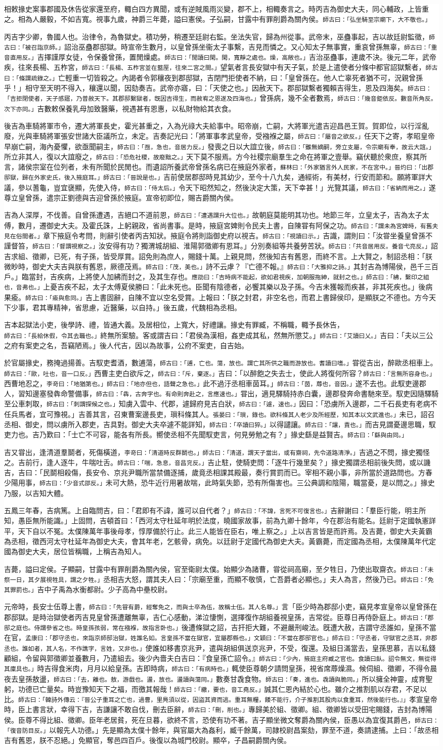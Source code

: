 相敕掾史案事郡國及休告從家還至府，輙白四方異聞，或有逆賊風雨災變，郡不上，相輙奏言之。時丙吉為御史大夫，同心輔政，上皆重之。相為人嚴毅，不如吉寬。視事九歲，神爵三年薨，謚曰憲侯。子弘嗣，甘露中有罪削爵為關內侯。`師古曰：「弘坐騎至宗廟下，大不敬也。」`

丙吉字少卿，魯國人也。治律令，為魯獄史。積功勞，稍遷至廷尉右監。坐法失官，歸為州從事。武帝末，巫蠱事起，吉以故廷尉監徵，`師古曰：「被召詣京師。」`詔治巫蠱郡邸獄。時宣帝生數月，以皇曾孫坐衞太子事繫，吉見而憐之。又心知太子無事實，重哀曾孫無辜，`師古曰：「重音直用反。」`吉擇謹厚女徒，令保養曾孫，置閒燥處。`師古曰：「閒讀曰閑。閑，寬靜之處也。燥，高敞也。」`吉治巫蠱事，連歲不決。後元二年，武帝疾，往來長楊、五柞宮，`師古曰：「長楊、五柞宮並在盩厔，往來二宮之間。」`望氣者言長安獄中有天子氣，於是上遣使者分條中都官詔獄繫者，`師古曰：「條謂疏錄之。」`亡輕重一切皆殺之。內謁者令郭穰夜到郡邸獄，吉閉門拒使者不納，曰：「皇曾孫在。他人亡辜死者猶不可，況親曾孫乎！」相守至天明不得入，穰還以聞，因劾奏吉。武帝亦寤，曰：「天使之也。」因赦天下。郡邸獄繫者獨賴吉得生，恩及四海矣。`師古曰：「吉拒閉使者，天子感寤，乃普赦天下。其郡邸繫獄者，旣因吉得生，而赦宥之恩遂及四海也。」`曾孫病，幾不全者數焉，`師古曰：「幾音鉅依反。數音所角反。次下亦同。」`吉數敕保養乳母加致醫藥，視遇甚有恩惠，以私財物給其衣食。

後吉為車騎將軍市令，遷大將軍長史，霍光甚重之，入為光祿大夫給事中。昭帝崩，亡嗣，大將軍光遣吉迎昌邑王賀。賀即位，以行淫亂廢，光與車騎將軍張安世諸大臣議所立，未定。吉奏記光曰：「將軍事孝武皇帝，受襁褓之屬，`師古曰：「屬音之欲反。」`任天下之寄，孝昭皇帝早崩亡嗣，海內憂懼，欲亟聞嗣主，`師古曰：「亟，急也，音居力反。」`發喪之日以大誼立後，`師古曰：「雖無嫡嗣，旁立支屬，令宗廟有奉，故云大誼。」`所立非其人，復以大誼廢之，`師古曰：「恐危社稷，故廢黜之。」`天下莫不服焉。方今社稷宗廟羣生之命在將軍之壹舉。竊伏聽於衆庶，察其所言，諸侯宗室在位列者，未有所聞於民閒也。而遺詔所養武帝曾孫名病已在掖庭外家者，`蘇林曰：「外家猶言外人民家，不在宮中。」晉灼曰：「出郡邸獄，歸在外家史氏，後入掖庭耳。」師古曰：「晉說是也。」`吉前使居郡邸時見其幼少，至今十八九矣，通經術，有美材，行安而節和。願將軍詳大議，參以蓍龜，豈宜襃顯，先使入侍，`師古曰：「侍太后。」`令天下昭然知之，然後決定大策，天下幸甚！」光覽其議，`師古曰：「省納而用之。」`遂尊立皇曾孫，遣宗正劉德與吉迎曾孫於掖庭。宣帝初即位，賜吉爵關內侯。

吉為人深厚，不伐善。自曾孫遭遇，吉絕口不道前恩，`師古曰：「遭遇謂升大位也。」`故朝庭莫能明其功也。地節三年，立皇太子，吉為太子太傅，數月，遷御史大夫。及霍氏誅，上躬親政，省尚書事。是時，掖庭宮婢則令民夫上書，自陳甞有阿保之功。`師古曰：「謂未為宮婢時，有舊夫見在俗間者。」`章下掖庭令考問，則辭引使者丙吉知狀。掖庭令將則詣御史府以視吉。`師古曰：「視讀曰示。」`吉識，謂則曰：「汝甞坐養皇曾孫不謹督笞，`師古曰：「督謂視察之。」`汝安得有功？獨渭城胡組、淮陽郭徵卿有恩耳。」分別奏組等共養勞苦狀。`師古曰：「共音居用反。養音弋亮反。」`詔吉求組、徵卿，已死，有子孫，皆受厚賞。詔免則為庶人，賜錢十萬。上親見問，然後知吉有舊恩，而終不言。上大賢之，制詔丞相：「朕微眇時，御史大夫吉與朕有舊恩，厥德茂焉。`師古曰：「茂，美也。」`詩不云虖？『亡德不報。』`師古曰：「大雅抑之詩。」`其封吉為博陽侯，邑千三百戶。」臨當封，吉疾病，上將使人加紼而封之，及其生存也。`應劭曰：「吉時病不能起，欲如君視疾，加朝服拖紳，就封之也。」師古曰：「紼，繫印之組也，音弗也。」`上憂吉疾不起，太子太傅夏侯勝曰：「此未死也。臣聞有陰德者，必饗其樂以及子孫。今吉未獲報而疾甚，非其死疾也。」後病果瘉。`師古曰：「瘉與愈同。」`吉上書固辭，自陳不宜以空名受賞。上報曰：「朕之封君，非空名也，而君上書歸侯印，是顯朕之不德也。方今天下少事，君其專精神，省思慮，近醫藥，以自持。」後五歲，代魏相為丞相。

吉本起獄法小吏，後學詩、禮，皆通大義。及居相位，上寬大，好禮讓。掾史有罪臧，不稱職，輙予長休告，`師古曰：「長給休假，令其去職也。」`終無所案驗。客或謂吉曰：「君侯為漢相，姦吏成其私，然無所懲艾。」`師古曰：「艾讀曰乂。」`吉曰：「夫以三公之府有案吏之名，吾竊陋焉。」後人代吉，因以為故事，公府不案吏，自吉始。

於官屬掾史，務掩過揚善。吉馭吏耆酒，數逋蕩，`師古曰：「逋，亡也。蕩，放也。謂亡其所供之職而游放也。耆讀曰嗜。」`甞從吉出，醉歐丞相車上。`師古曰：「歐，吐也，音一口反。」`西曹主吏白欲斥之，`師古曰：「斥，棄逐。」`吉曰：「以醉飽之失去士，使此人將復何所容？`師古曰：「言無所容身也。」`西曹地忍之，`李竒曰：「地猶第也。」師古曰：「地亦但也，語聲之急也。」`此不過汙丞相車茵耳。」`師古曰：「茵，蓐也，音因。」`遂不去也。此馭吏邊郡人，習知邊塞發犇命警備事，`師古曰：「犇，古奔字也。有命則奔赴之，言應速也。」`甞出，適見驛騎持赤白囊，邊郡發奔命書馳來至。馭吏因隨驛騎至公車刺取，`師古曰：「刺謂探候之也。」`知虜入雲中、代郡，遽歸府見吉白狀，`師古曰：「遽，速也。」`因曰：「恐虜所入邊郡，二千石長吏有老病不任兵馬者，宜可豫視。」吉善其言，召東曹案邊長吏，瑣科條其人。`張晏曰：「瑣，錄也。欲科條其人老少及所經歷，知其本以文武進也。」`未已，詔召丞相、御史，問以虜所入郡吏，吉具對。御史大夫卒遽不能詳知，`師古曰：「卒讀曰猝。」`以得譴讓。`師古曰：「讓，責也。」`而吉見謂憂邊思職，馭吏力也。吉乃歎曰：「士亡不可容，能各有所長。嚮使丞相不先聞馭吏言，何見勞勉之有？」掾史繇是益賢吉。`師古曰：「繇與由同。」`

吉又甞出，逢清道羣鬬者，死傷橫道，`李竒曰：「清道時反群鬬也。」師古曰：「清道，謂天子當出，或有齋祠，先令道路清淨。」`吉過之不問，掾史獨怪之。吉前行，逢人逐牛，牛喘吐舌。`師古曰：「喘，急息，音昌兖反。」`吉止駐，使騎吏問：「逐牛行幾里矣？」掾史獨謂丞相前後失問，或以譏吉，吉曰：「民鬬相殺傷，長安令、京兆尹職所當禁備逐捕，歲竟丞相課其殿最，奏行賞罰而已。宰相不親小事，非所當於道路問也。方春少陽用事，`師古曰：「少音式邵反。」`未可大熱，恐牛近行用暑故喘，此時氣失節，恐有所傷害也。三公典調和陰陽，職當憂，是以問之。」掾史乃服，以吉知大體。

五鳳三年春，吉病篤。上自臨問吉，曰：「君即有不諱，誰可以自代者？」`師古曰：「不諱，言死不可復言也。」`吉辭謝曰：「羣臣行能，明主所知，愚臣無所能識。」上固問，吉頓首曰：「西河太守杜延年明於法度，曉國家故事，前為九卿十餘年，今在郡治有能名。廷尉于定國執憲詳平，天下自以不冤。太僕陳萬年事後母孝，惇厚備於行止。此三人能皆在臣右，唯上察之。」上以吉言皆是而許焉。及吉薨，御史大夫黃霸為丞相，徵西河太守杜延年為御史大夫，會其年老，乞骸骨，病免。以廷尉于定國代為御史大夫。黃霸薨，而定國為丞相，太僕陳萬年代定國為御史大夫，居位皆稱職，上稱吉為知人。

吉薨，謚曰定侯。子顯嗣，甘露中有罪削爵為關內侯，官至衛尉太僕。始顯少為諸曹，甞從祠高廟，至夕牲日，乃使出取齋衣。`師古曰：「未祭一日，其夕展視牲具，謂之夕牲。」`丞相吉大怒，謂其夫人曰：「宗廟至重，而顯不敬慎，亡吾爵者必顯也。」夫人為言，然後乃已。`師古曰：「免其罪罰也。」`吉中子禹為水衡都尉。少子高為中壘校尉。

元帝時，長安士伍尊上書，`師古曰：「先甞有爵，經奪免之，而與士卒為伍，故稱士伍。其人名尊。」`言「臣少時為郡邸小吏，竊見孝宣皇帝以皇曾孫在郡邸獄。是時治獄使者丙吉見皇曾孫遭離無辜，吉仁心感動，涕泣悽惻，選擇復作胡組養視皇孫，吉常從。臣尊日再侍卧庭上。`師古曰：「郡邸之庭也。侍謂參省之也。時皇孫孩弱，常在襁褓，故指言卧也。」`後遭條獄之詔，吉扞拒大難，不避嚴刑峻法。旣遭大赦，吉謂守丞誰如，皇孫不當在官，`孟康曰：「郡守丞也，來詣京師邸治獄，姓誰名如。言皇孫不當在獄官，宜屬郡縣也。」文穎曰：「不當在郡邸官也。」師古曰：「守丞者，守獄官之丞耳，非郡丞也。誰如者，其人名，不作譙字，言姓，又非也。」`使誰如移書京兆尹，遣與胡組俱送京兆尹，不受，復還。及組日滿當去，皇孫思慕，吉以私錢顧組，令留與郭徵卿並養數月，乃遣組去。後少內嗇夫白吉曰：『食皇孫亡詔令。』`師古曰：「少內，掖庭主府臧之官也。食讀曰飤。詔令無文，無從得其廩具也。」`時吉得食米肉，月月以給皇孫。吉即時病，`師古曰：「有病時也。」`輒使臣尊朝夕請問皇孫，視省席蓐燥濕。候伺組、徵卿，不得令晨夜去皇孫敖盪，`師古曰：「去，離也。敖，游戲也。盪，放也。盪讀與蕩同。」`數奏甘毳食物。`師古曰：「奏，進也。毳讀與脆同。」`所以擁全神靈，成育聖躬，功德已亡量矣。時豈豫知天下之福，而徼其報哉！`師古曰：「繳，要也，音工堯反。」`誠其仁恩內結於心也。雖介之推割肌以存君，不足以比。`師古曰：「韓詩外傳云：『晉公子重耳之亡也，過曹，里鳧須以從，因盜其資而逃。重耳無糧，餧不能行，介子推割其股肉以食重耳，然後能行也。』」`孝宣皇帝時，臣上書言狀，幸得下吉，吉謙讓不敢自伐，刪去臣辭，`師古曰：「刪，削也。」`專歸美於組、徵卿。組、徵卿皆以受田宅賜錢，吉封為博陽侯。臣尊不得比組、徵卿。臣年老居貧，死在旦暮，欲終不言，恐使有功不著。吉子顯坐微文奪爵為關內侯，臣愚以為宜復其爵邑，`師古曰：「復音防目反。」`以報先人功德。」先是顯為太僕十餘年，與官屬大為姦利，臧千餘萬，司隷校尉昌案劾，罪至不道，奏請逮捕。上曰：「故丞相吉有舊恩，朕不忍絕。」免顯官，奪邑四百戶。後復以為城門校尉。顯卒，子昌嗣爵關內侯。
